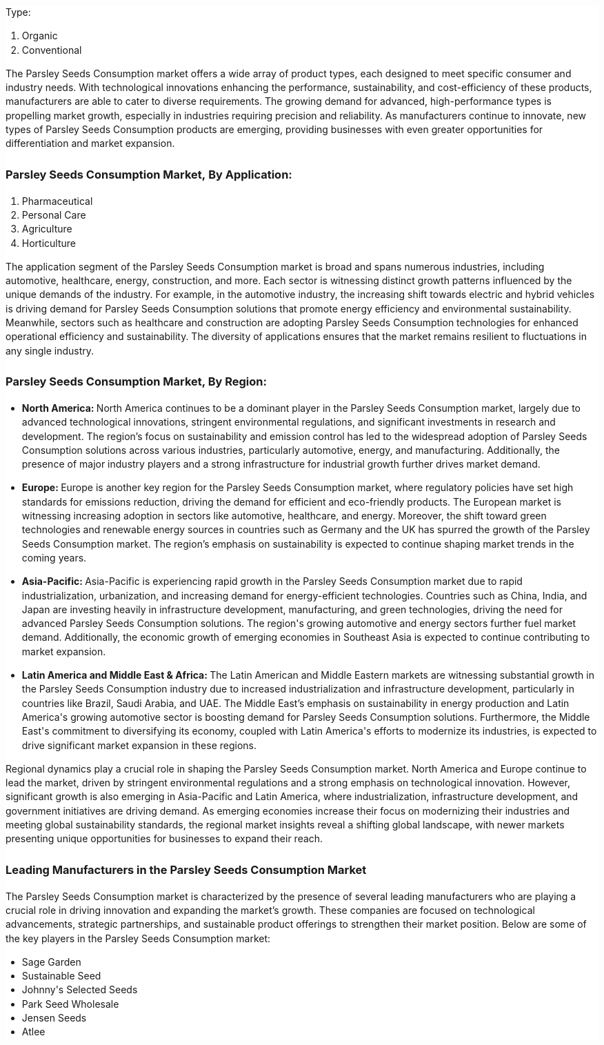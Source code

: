 Type:<br /></strong></h3><ol><li>Organic<li> Conventional</li></ol><p>The Parsley Seeds Consumption market offers a wide array of product types, each designed to meet specific consumer and industry needs. With technological innovations enhancing the performance, sustainability, and cost-efficiency of these products, manufacturers are able to cater to diverse requirements. The growing demand for advanced, high-performance types is propelling market growth, especially in industries requiring precision and reliability. As manufacturers continue to innovate, new types of Parsley Seeds Consumption products are emerging, providing businesses with even greater opportunities for differentiation and market expansion.</p><h3>Parsley Seeds Consumption Market,&nbsp;By Application:</h3><ol><li>Pharmaceutical<li> Personal Care<li> Agriculture<li> Horticulture</li></ol><p>The application segment of the Parsley Seeds Consumption market is broad and spans numerous industries, including automotive, healthcare, energy, construction, and more. Each sector is witnessing distinct growth patterns influenced by the unique demands of the industry. For example, in the automotive industry, the increasing shift towards electric and hybrid vehicles is driving demand for Parsley Seeds Consumption solutions that promote energy efficiency and environmental sustainability. Meanwhile, sectors such as healthcare and construction are adopting Parsley Seeds Consumption technologies for enhanced operational efficiency and sustainability. The diversity of applications ensures that the market remains resilient to fluctuations in any single industry.</p><h3>Parsley Seeds Consumption Market, By Region:</h3><ul><li><p><strong>North America:&nbsp;</strong>North America continues to be a dominant player in the Parsley Seeds Consumption market, largely due to advanced technological innovations, stringent environmental regulations, and significant investments in research and development. The region&rsquo;s focus on sustainability and emission control has led to the widespread adoption of Parsley Seeds Consumption solutions across various industries, particularly automotive, energy, and manufacturing. Additionally, the presence of major industry players and a strong infrastructure for industrial growth further drives market demand.</p></li><li><p><strong><strong>Europe:&nbsp;</strong></strong>Europe is another key region for the Parsley Seeds Consumption market, where regulatory policies have set high standards for emissions reduction, driving the demand for efficient and eco-friendly products. The European market is witnessing increasing adoption in sectors like automotive, healthcare, and energy. Moreover, the shift toward green technologies and renewable energy sources in countries such as Germany and the UK has spurred the growth of the Parsley Seeds Consumption market. The region&rsquo;s emphasis on sustainability is expected to continue shaping market trends in the coming years.</p></li><li><p><strong><strong>Asia-Pacific:&nbsp;</strong></strong>Asia-Pacific is experiencing rapid growth in the Parsley Seeds Consumption market due to rapid industrialization, urbanization, and increasing demand for energy-efficient technologies. Countries such as China, India, and Japan are investing heavily in infrastructure development, manufacturing, and green technologies, driving the need for advanced Parsley Seeds Consumption solutions. The region's growing automotive and energy sectors further fuel market demand. Additionally, the economic growth of emerging economies in Southeast Asia is expected to continue contributing to market expansion.</p></li><li><p><strong><strong>Latin America and Middle East &amp; Africa:&nbsp;</strong></strong>The Latin American and Middle Eastern markets are witnessing substantial growth in the Parsley Seeds Consumption industry due to increased industrialization and infrastructure development, particularly in countries like Brazil, Saudi Arabia, and UAE. The Middle East&rsquo;s emphasis on sustainability in energy production and Latin America's growing automotive sector is boosting demand for Parsley Seeds Consumption solutions. Furthermore, the Middle East's commitment to diversifying its economy, coupled with Latin America's efforts to modernize its industries, is expected to drive significant market expansion in these regions.</p></li></ul><p>Regional dynamics play a crucial role in shaping the Parsley Seeds Consumption market. North America and Europe continue to lead the market, driven by stringent environmental regulations and a strong emphasis on technological innovation. However, significant growth is also emerging in Asia-Pacific and Latin America, where industrialization, infrastructure development, and government initiatives are driving demand. As emerging economies increase their focus on modernizing their industries and meeting global sustainability standards, the regional market insights reveal a shifting global landscape, with newer markets presenting unique opportunities for businesses to expand their reach.</p><h3><strong>Leading Manufacturers in the Parsley Seeds Consumption Market</strong></h3><p>The Parsley Seeds Consumption market is characterized by the presence of several leading manufacturers who are playing a crucial role in driving innovation and expanding the market&rsquo;s growth. These companies are focused on technological advancements, strategic partnerships, and sustainable product offerings to strengthen their market position. Below are some of the key players in the Parsley Seeds Consumption market:</p></div><div class="article-main__content" data-test-id="publishing-text-block"><ul><li><span class="">Sage Garden<li> Sustainable Seed<li> Johnny's Selected Seeds<li> Park Seed Wholesale<li> Jensen Seeds<li> Atlee